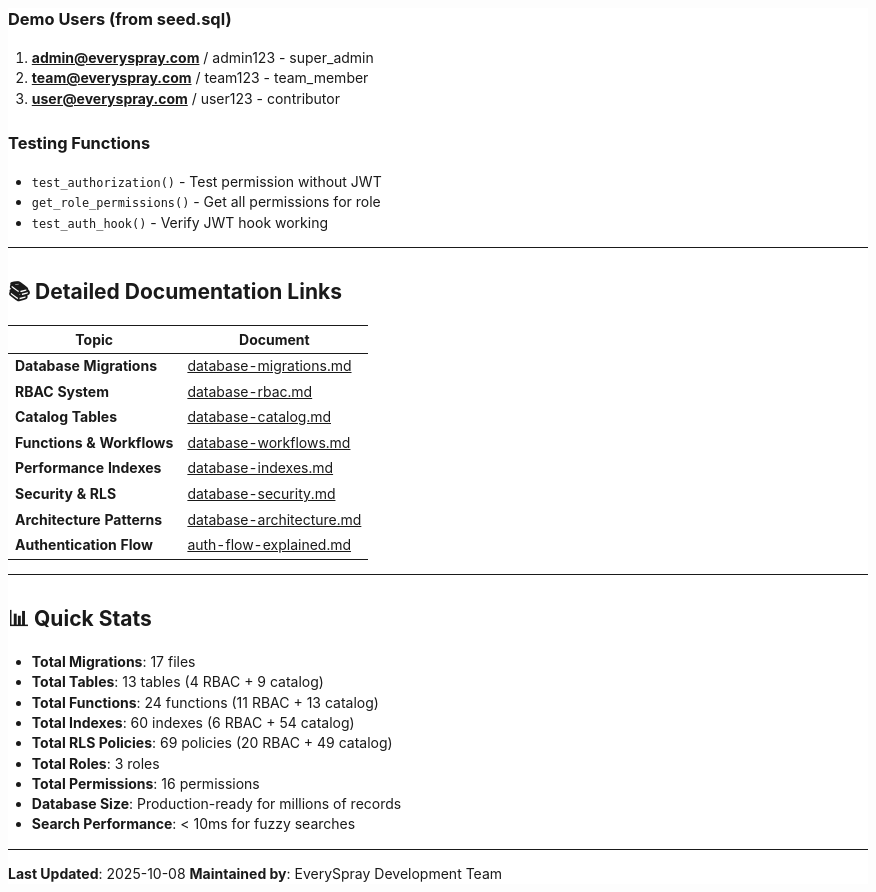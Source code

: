 ### Demo Users (from seed.sql)
1. **admin@everyspray.com** / admin123 - super_admin
2. **team@everyspray.com** / team123 - team_member
3. **user@everyspray.com** / user123 - contributor

### Testing Functions
- `test_authorization()` - Test permission without JWT
- `get_role_permissions()` - Get all permissions for role
- `test_auth_hook()` - Verify JWT hook working

---

## 📚 Detailed Documentation Links

| Topic | Document |
|-------|----------|
| **Database Migrations** | [database-migrations.md](database-migrations.md) |
| **RBAC System** | [database-rbac.md](database-rbac.md) |
| **Catalog Tables** | [database-catalog.md](database-catalog.md) |
| **Functions & Workflows** | [database-workflows.md](database-workflows.md) |
| **Performance Indexes** | [database-indexes.md](database-indexes.md) |
| **Security & RLS** | [database-security.md](database-security.md) |
| **Architecture Patterns** | [database-architecture.md](database-architecture.md) |
| **Authentication Flow** | [auth-flow-explained.md](auth-flow-explained.md) |

---

## 📊 Quick Stats

- **Total Migrations**: 17 files
- **Total Tables**: 13 tables (4 RBAC + 9 catalog)
- **Total Functions**: 24 functions (11 RBAC + 13 catalog)
- **Total Indexes**: 60 indexes (6 RBAC + 54 catalog)
- **Total RLS Policies**: 69 policies (20 RBAC + 49 catalog)
- **Total Roles**: 3 roles
- **Total Permissions**: 16 permissions
- **Database Size**: Production-ready for millions of records
- **Search Performance**: < 10ms for fuzzy searches

---

**Last Updated**: 2025-10-08
**Maintained by**: EverySpray Development Team
